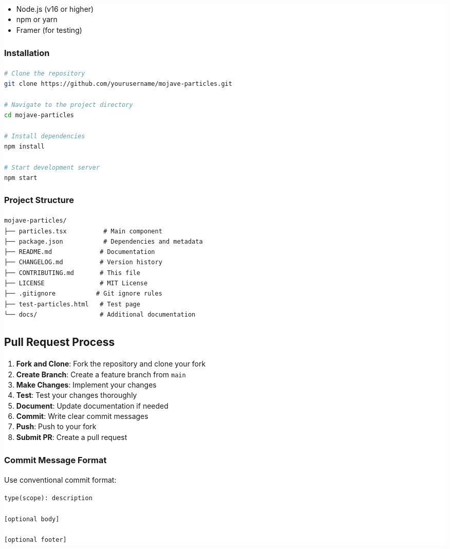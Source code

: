- Node.js (v16 or higher)
- npm or yarn
- Framer (for testing)

### Installation

```bash
# Clone the repository
git clone https://github.com/yourusername/mojave-particles.git

# Navigate to the project directory
cd mojave-particles

# Install dependencies
npm install

# Start development server
npm start
```

### Project Structure

```
mojave-particles/
├── particles.tsx          # Main component
├── package.json           # Dependencies and metadata
├── README.md             # Documentation
├── CHANGELOG.md          # Version history
├── CONTRIBUTING.md       # This file
├── LICENSE               # MIT License
├── .gitignore           # Git ignore rules
├── test-particles.html   # Test page
└── docs/                 # Additional documentation
```

## Pull Request Process

1. **Fork and Clone**: Fork the repository and clone your fork
2. **Create Branch**: Create a feature branch from `main`
3. **Make Changes**: Implement your changes
4. **Test**: Test your changes thoroughly
5. **Document**: Update documentation if needed
6. **Commit**: Write clear commit messages
7. **Push**: Push to your fork
8. **Submit PR**: Create a pull request

### Commit Message Format

Use conventional commit format:

```
type(scope): description

[optional body]

[optional footer]
```
